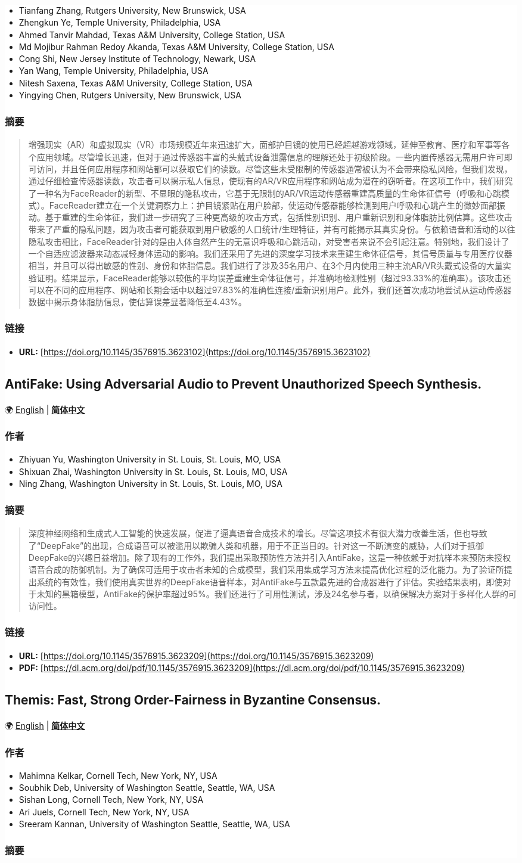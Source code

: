 * Tianfang Zhang, Rutgers University, New Brunswick, USA
* Zhengkun Ye, Temple University, Philadelphia, USA
* Ahmed Tanvir Mahdad, Texas A&M University, College Station, USA
* Md Mojibur Rahman Redoy Akanda, Texas A&M University, College Station, USA
* Cong Shi, New Jersey Institute of Technology, Newark, USA
* Yan Wang, Temple University, Philadelphia, USA
* Nitesh Saxena, Texas A&M University, College Station, USA
* Yingying Chen, Rutgers University, New Brunswick, USA
### 摘要
> 增强现实（AR）和虚拟现实（VR）市场规模近年来迅速扩大，面部护目镜的使用已经超越游戏领域，延伸至教育、医疗和军事等各个应用领域。尽管增长迅速，但对于通过传感器丰富的头戴式设备泄露信息的理解还处于初级阶段。一些内置传感器无需用户许可即可访问，并且任何应用程序和网站都可以获取它们的读数。尽管这些未受限制的传感器通常被认为不会带来隐私风险，但我们发现，通过仔细检查传感器读数，攻击者可以揭示私人信息，使现有的AR/VR应用程序和网站成为潜在的窃听者。在这项工作中，我们研究了一种名为FaceReader的新型、不显眼的隐私攻击，它基于无限制的AR/VR运动传感器重建高质量的生命体征信号（呼吸和心跳模式）。FaceReader建立在一个关键洞察力上：护目镜紧贴在用户脸部，使运动传感器能够检测到用户呼吸和心跳产生的微妙面部振动。基于重建的生命体征，我们进一步研究了三种更高级的攻击方式，包括性别识别、用户重新识别和身体脂肪比例估算。这些攻击带来了严重的隐私问题，因为攻击者可能获取到用户敏感的人口统计/生理特征，并有可能揭示其真实身份。与依赖语音和活动的以往隐私攻击相比，FaceReader针对的是由人体自然产生的无意识呼吸和心跳活动，对受害者来说不会引起注意。特别地，我们设计了一个自适应滤波器来动态减轻身体运动的影响。我们还采用了先进的深度学习技术来重建生命体征信号，其信号质量与专用医疗仪器相当，并且可以得出敏感的性别、身份和体脂信息。我们进行了涉及35名用户、在3个月内使用三种主流AR/VR头戴式设备的大量实验证明。结果显示，FaceReader能够以较低的平均误差重建生命体征信号，并准确地检测性别（超过93.33%的准确率）。该攻击还可以在不同的应用程序、网站和长期会话中以超过97.83%的准确性连接/重新识别用户。此外，我们还首次成功地尝试从运动传感器数据中揭示身体脂肪信息，使估算误差显著降低至4.43%。

### 链接
- **URL:** [https://doi.org/10.1145/3576915.3623102](https://doi.org/10.1145/3576915.3623102)
## AntiFake: Using Adversarial Audio to Prevent Unauthorized Speech Synthesis.
🌍 [English](../../../docs/en/ACM%20Conference%20on%20Computer%20and%20Communications%20Security/ACM%20Conference%20on%20Computer%20and%20Communications%20Security[2023].md#antifake-using-adversarial-audio-to-prevent-unauthorized-speech-synthesis) | **[简体中文](../../../docs/zh-CN/ACM%20Conference%20on%20Computer%20and%20Communications%20Security/ACM%20Conference%20on%20Computer%20and%20Communications%20Security[2023].md#antifake-using-adversarial-audio-to-prevent-unauthorized-speech-synthesis)**
### 作者
* Zhiyuan Yu, Washington University in St. Louis, St. Louis, MO, USA
* Shixuan Zhai, Washington University in St. Louis, St. Louis, MO, USA
* Ning Zhang, Washington University in St. Louis, St. Louis, MO, USA
### 摘要
> 深度神经网络和生成式人工智能的快速发展，促进了逼真语音合成技术的增长。尽管这项技术有很大潜力改善生活，但也导致了“DeepFake”的出现，合成语音可以被滥用以欺骗人类和机器，用于不正当目的。针对这一不断演变的威胁，人们对于抵御DeepFake的兴趣日益增加。除了现有的工作外，我们提出采取预防性方法并引入AntiFake，这是一种依赖于对抗样本来预防未授权语音合成的防御机制。为了确保可适用于攻击者未知的合成模型，我们采用集成学习方法来提高优化过程的泛化能力。为了验证所提出系统的有效性，我们使用真实世界的DeepFake语音样本，对AntiFake与五款最先进的合成器进行了评估。实验结果表明，即使对于未知的黑箱模型，AntiFake的保护率超过95%。我们还进行了可用性测试，涉及24名参与者，以确保解决方案对于多样化人群的可访问性。

### 链接
- **URL:** [https://doi.org/10.1145/3576915.3623209](https://doi.org/10.1145/3576915.3623209)
- **PDF:** [https://dl.acm.org/doi/pdf/10.1145/3576915.3623209](https://dl.acm.org/doi/pdf/10.1145/3576915.3623209)
## Themis: Fast, Strong Order-Fairness in Byzantine Consensus.
🌍 [English](../../../docs/en/ACM%20Conference%20on%20Computer%20and%20Communications%20Security/ACM%20Conference%20on%20Computer%20and%20Communications%20Security[2023].md#themis-fast-strong-order-fairness-in-byzantine-consensus) | **[简体中文](../../../docs/zh-CN/ACM%20Conference%20on%20Computer%20and%20Communications%20Security/ACM%20Conference%20on%20Computer%20and%20Communications%20Security[2023].md#themis-fast-strong-order-fairness-in-byzantine-consensus)**
### 作者
* Mahimna Kelkar, Cornell Tech, New York, NY, USA
* Soubhik Deb, University of Washington Seattle, Seattle, WA, USA
* Sishan Long, Cornell Tech, New York, NY, USA
* Ari Juels, Cornell Tech, New York, NY, USA
* Sreeram Kannan, University of Washington Seattle, Seattle, WA, USA
### 摘要